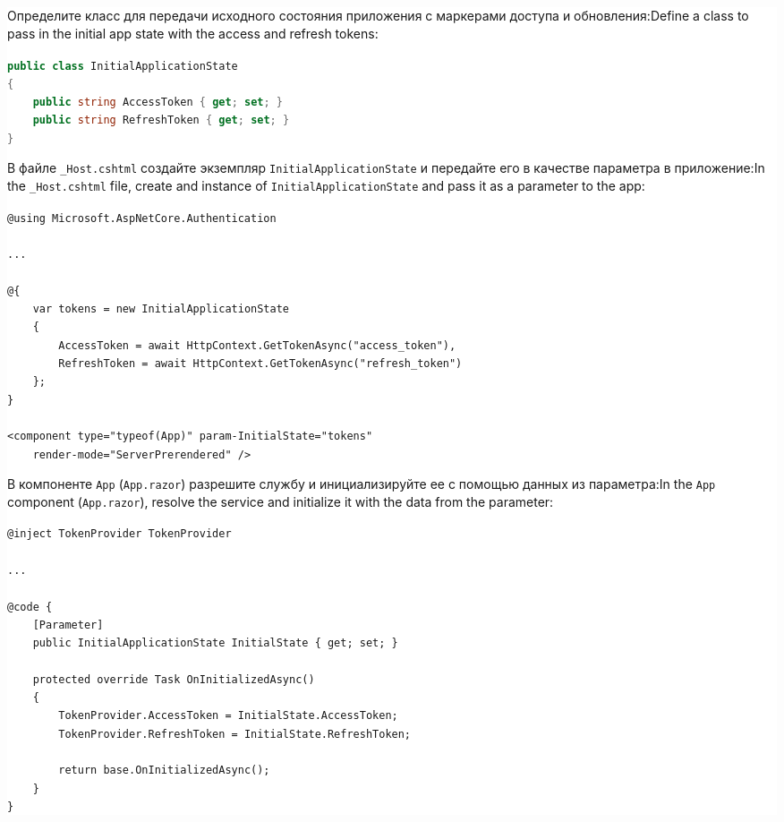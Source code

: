 <span data-ttu-id="5ae9c-113">Определите класс для передачи исходного состояния приложения с маркерами доступа и обновления:</span><span class="sxs-lookup"><span data-stu-id="5ae9c-113">Define a class to pass in the initial app state with the access and refresh tokens:</span></span>

```csharp
public class InitialApplicationState
{
    public string AccessToken { get; set; }
    public string RefreshToken { get; set; }
}
```

<span data-ttu-id="5ae9c-114">В файле `_Host.cshtml` создайте экземпляр `InitialApplicationState` и передайте его в качестве параметра в приложение:</span><span class="sxs-lookup"><span data-stu-id="5ae9c-114">In the `_Host.cshtml` file, create and instance of `InitialApplicationState` and pass it as a parameter to the app:</span></span>

```cshtml
@using Microsoft.AspNetCore.Authentication

...

@{
    var tokens = new InitialApplicationState
    {
        AccessToken = await HttpContext.GetTokenAsync("access_token"),
        RefreshToken = await HttpContext.GetTokenAsync("refresh_token")
    };
}

<component type="typeof(App)" param-InitialState="tokens" 
    render-mode="ServerPrerendered" />
```

<span data-ttu-id="5ae9c-115">В компоненте `App` (`App.razor`) разрешите службу и инициализируйте ее с помощью данных из параметра:</span><span class="sxs-lookup"><span data-stu-id="5ae9c-115">In the `App` component (`App.razor`), resolve the service and initialize it with the data from the parameter:</span></span>

```razor
@inject TokenProvider TokenProvider

...

@code {
    [Parameter]
    public InitialApplicationState InitialState { get; set; }

    protected override Task OnInitializedAsync()
    {
        TokenProvider.AccessToken = InitialState.AccessToken;
        TokenProvider.RefreshToken = InitialState.RefreshToken;

        return base.OnInitializedAsync();
    }
}
```
